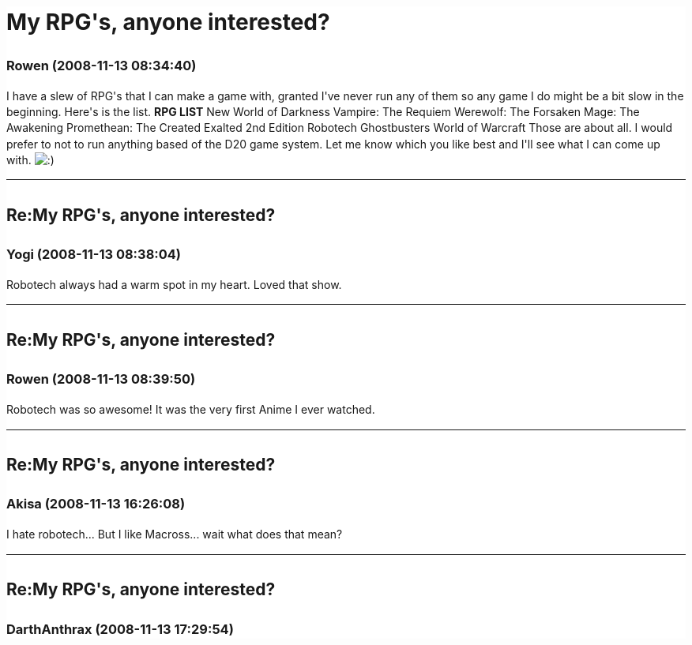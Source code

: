 # My RPG's, anyone interested?

### **Rowen** (2008-11-13 08:34:40)

I have a slew of RPG's that I can make a game with, granted I've never run any of them so any game I do might be a bit slow in the beginning. Here's is the list.
**RPG LIST**
New World of Darkness
Vampire: The Requiem
Werewolf: The Forsaken
Mage: The Awakening
Promethean: The Created
Exalted 2nd Edition
Robotech
Ghostbusters
World of Warcraft
Those are about all. I would prefer to not to run anything based of the D20 game system. Let me know which you like best and I'll see what I can come up with. ![:)](https://i.ibb.co/8LPNcWCM/icon-e-smile.gif)

---

## Re:My RPG\'s, anyone interested?

### **Yogi** (2008-11-13 08:38:04)

Robotech always had a warm spot in my heart. Loved that show.

---

## Re:My RPG\'s, anyone interested?

### **Rowen** (2008-11-13 08:39:50)

Robotech was so awesome! It was the very first Anime I ever watched.

---

## Re:My RPG\'s, anyone interested?

### **Akisa** (2008-11-13 16:26:08)

I hate robotech... But I like Macross... wait what does that mean?

---

## Re:My RPG\'s, anyone interested?

### **DarthAnthrax** (2008-11-13 17:29:54)
